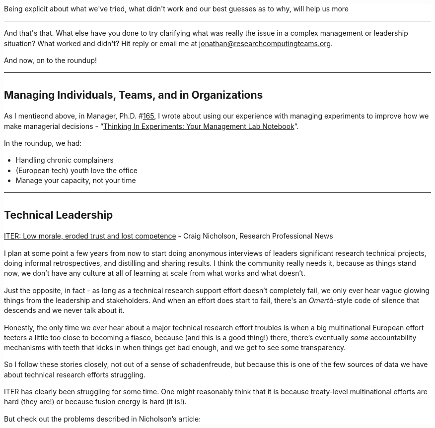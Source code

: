Being explicit about what we've tried, what didn't work and our best guesses as to why, will help us more

---

And that's that.  What else have you done to try clarifying what was really the issue in a complex management or leadership situation?  What worked and didn't?  Hit reply or email me at [jonathan@researchcomputingteams.org](mailto:jonathan@researchcomputingteams.org).

And now, on to the roundup!

---

## Managing Individuals, Teams, and in Organizations

As I mentieond above, in Manager, Ph.D. #[165](https://www.managerphd.com/p/0165), I wrote about using our experience with managing experiments to improve how we make managerial decisions - “[Thinking In Experiments: Your Management Lab Notebook](https://www.managerphd.com/p/0165)”.

In the roundup, we had:

* Handling chronic complainers
* (European tech) youth love the office
* Manage your capacity, not your time

---

## Technical Leadership

[ITER: Low morale, eroded trust and lost competence](https://www.researchprofessionalnews.com/rr-news-europe-infrastructure-2023-10-iter-low-morale-eroded-trust-and-lost-competence/) - Craig Nicholson, Research Professional News

I plan at some point a few years from now to start doing anonymous interviews of leaders significant research technical projects, doing informal retrospectives, and distilling and sharing results.  I think the community really needs it, because as things stand now, we don’t have any culture at all of learning at scale from what works and what doesn’t.

Just the opposite, in fact - as long as a technical research support effort doesn’t completely fail, we only ever hear vague glowing things from the leadership and stakeholders.  And when an effort does start to fail, there's an *Omertà*-style code of silence that descends and we never talk about it.

Honestly, the only time we ever hear about a major technical research effort troubles is when a big multinational European effort teeters a little too close to becoming a fiasco, because (and this is a good thing!) there, there’s eventually *some* accountability mechanisms with teeth that kicks in when things get bad enough, and we get to see some transparency.

So I follow these stories closely, not out of a sense of schadenfreude, but because this is one of the few sources of data we have about technical research efforts struggling.

[ITER](https://www.iter.org) has clearly been struggling for some time.  One might reasonably think that it is because treaty-level multinational efforts are hard (they are!) or because fusion energy is hard (it is!).

But check out the problems described in Nicholson’s article:
